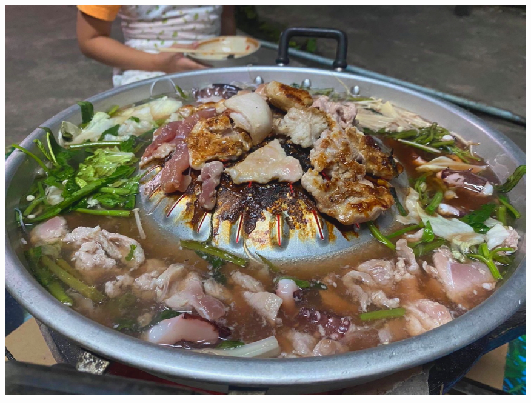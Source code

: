 <a href="20200417_003.JPG" data-lightbox="abc"><img src="20200417_003.JPG" alt="サンプル画像" width="1200" /></a>